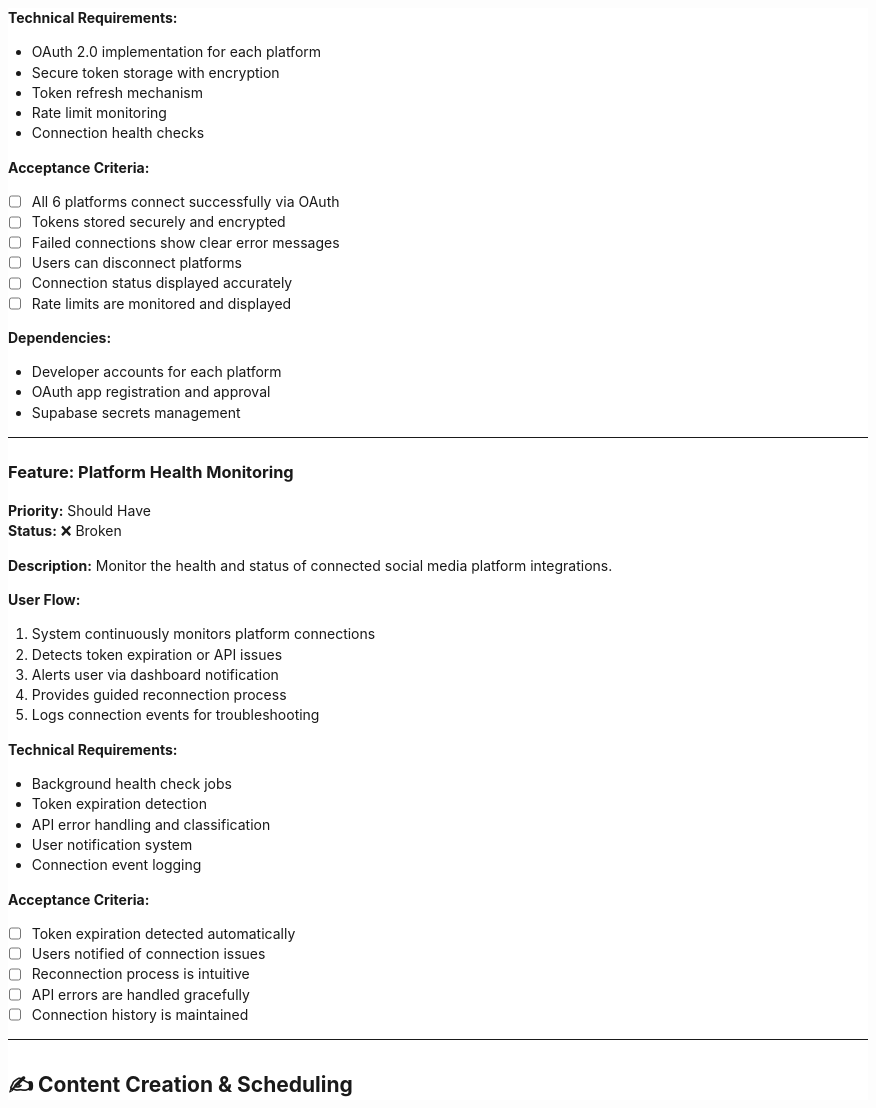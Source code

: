 **Technical Requirements:**
- OAuth 2.0 implementation for each platform
- Secure token storage with encryption
- Token refresh mechanism
- Rate limit monitoring
- Connection health checks

**Acceptance Criteria:**
- [ ] All 6 platforms connect successfully via OAuth
- [ ] Tokens stored securely and encrypted
- [ ] Failed connections show clear error messages
- [ ] Users can disconnect platforms
- [ ] Connection status displayed accurately
- [ ] Rate limits are monitored and displayed

**Dependencies:**
- Developer accounts for each platform
- OAuth app registration and approval
- Supabase secrets management

---

### Feature: Platform Health Monitoring
**Priority:** Should Have  
**Status:** ❌ Broken

**Description:**
Monitor the health and status of connected social media platform integrations.

**User Flow:**
1. System continuously monitors platform connections
2. Detects token expiration or API issues
3. Alerts user via dashboard notification
4. Provides guided reconnection process
5. Logs connection events for troubleshooting

**Technical Requirements:**
- Background health check jobs
- Token expiration detection
- API error handling and classification
- User notification system
- Connection event logging

**Acceptance Criteria:**
- [ ] Token expiration detected automatically
- [ ] Users notified of connection issues
- [ ] Reconnection process is intuitive
- [ ] API errors are handled gracefully
- [ ] Connection history is maintained

---

## ✍️ Content Creation & Scheduling

